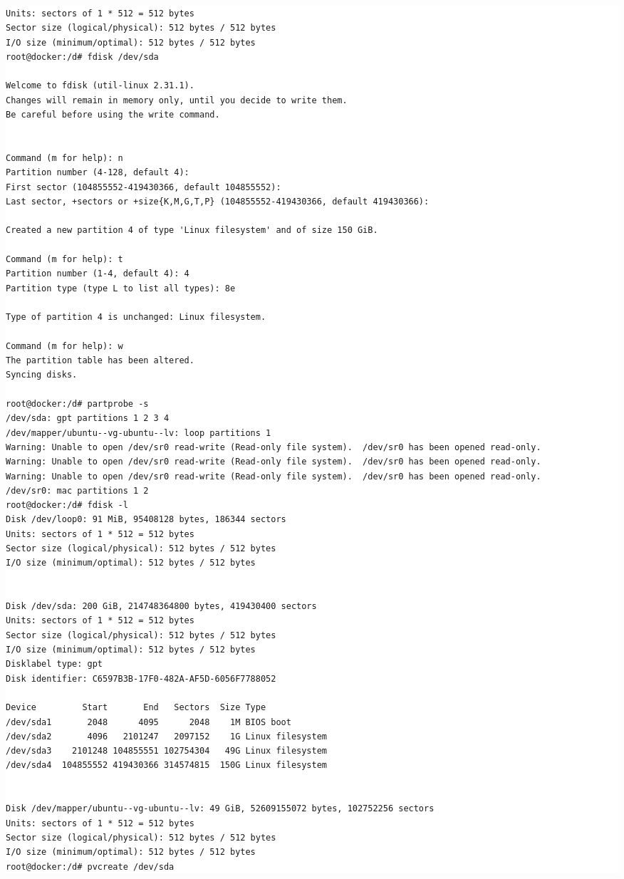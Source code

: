 ```
Units: sectors of 1 * 512 = 512 bytes
Sector size (logical/physical): 512 bytes / 512 bytes
I/O size (minimum/optimal): 512 bytes / 512 bytes
root@docker:/d# fdisk /dev/sda

Welcome to fdisk (util-linux 2.31.1).
Changes will remain in memory only, until you decide to write them.
Be careful before using the write command.


Command (m for help): n
Partition number (4-128, default 4):
First sector (104855552-419430366, default 104855552):
Last sector, +sectors or +size{K,M,G,T,P} (104855552-419430366, default 419430366):

Created a new partition 4 of type 'Linux filesystem' and of size 150 GiB.

Command (m for help): t
Partition number (1-4, default 4): 4
Partition type (type L to list all types): 8e

Type of partition 4 is unchanged: Linux filesystem.

Command (m for help): w
The partition table has been altered.
Syncing disks.

root@docker:/d# partprobe -s
/dev/sda: gpt partitions 1 2 3 4
/dev/mapper/ubuntu--vg-ubuntu--lv: loop partitions 1
Warning: Unable to open /dev/sr0 read-write (Read-only file system).  /dev/sr0 has been opened read-only.
Warning: Unable to open /dev/sr0 read-write (Read-only file system).  /dev/sr0 has been opened read-only.
Warning: Unable to open /dev/sr0 read-write (Read-only file system).  /dev/sr0 has been opened read-only.
/dev/sr0: mac partitions 1 2
root@docker:/d# fdisk -l
Disk /dev/loop0: 91 MiB, 95408128 bytes, 186344 sectors
Units: sectors of 1 * 512 = 512 bytes
Sector size (logical/physical): 512 bytes / 512 bytes
I/O size (minimum/optimal): 512 bytes / 512 bytes


Disk /dev/sda: 200 GiB, 214748364800 bytes, 419430400 sectors
Units: sectors of 1 * 512 = 512 bytes
Sector size (logical/physical): 512 bytes / 512 bytes
I/O size (minimum/optimal): 512 bytes / 512 bytes
Disklabel type: gpt
Disk identifier: C6597B3B-17F0-482A-AF5D-6056F7788052

Device         Start       End   Sectors  Size Type
/dev/sda1       2048      4095      2048    1M BIOS boot
/dev/sda2       4096   2101247   2097152    1G Linux filesystem
/dev/sda3    2101248 104855551 102754304   49G Linux filesystem
/dev/sda4  104855552 419430366 314574815  150G Linux filesystem


Disk /dev/mapper/ubuntu--vg-ubuntu--lv: 49 GiB, 52609155072 bytes, 102752256 sectors
Units: sectors of 1 * 512 = 512 bytes
Sector size (logical/physical): 512 bytes / 512 bytes
I/O size (minimum/optimal): 512 bytes / 512 bytes
root@docker:/d# pvcreate /dev/sda
```